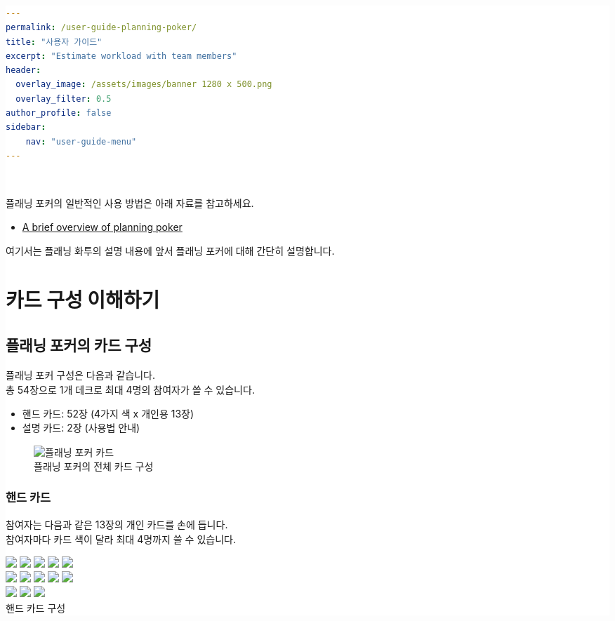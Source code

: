 ```yaml
---
permalink: /user-guide-planning-poker/
title: "사용자 가이드"
excerpt: "Estimate workload with team members"
header:
  overlay_image: /assets/images/banner 1280 x 500.png
  overlay_filter: 0.5
author_profile: false
sidebar:
    nav: "user-guide-menu"
---
```



<br/>

플래닝 포커의 일반적인 사용 방법은 아래 자료를 참고하세요.

* <a href="https://bit.ly/3WRZRjM" target="_blank">A brief overview of planning poker</a>

여기서는 플래닝 화투의 설명 내용에 앞서 플래닝 포커에 대해 간단히 설명합니다.

# 카드 구성 이해하기

## 플래닝 포커의 카드 구성
플래닝 포커 구성은 다음과 같습니다.<br/>
총 54장으로 1개 데크로 최대 4명의 참여자가 쓸 수 있습니다. 

* 핸드 카드: 52장 (4가지 색 x 개인용 13장)
* 설명 카드: 2장 (사용법 안내)

<figure>
<img alt="플래닝 포커 카드" src="{{ site.baseurl }}/assets/images/goods/planning-poker/planning-poker.png">
<figcaption>플래닝 포커의 전체 카드 구성</figcaption>
</figure>

### 핸드 카드 
참여자는 다음과 같은 13장의 개인 카드를 손에 듭니다.<br/>
참여자마다 카드 색이 달라 최대 4명까지 쓸 수 있습니다.

<img src="{{ site.baseurl }}/assets/images/goods/planning-poker/violet-0.png" width="100">
<img src="{{ site.baseurl }}/assets/images/goods/planning-poker/violet-0.5.png" width="100">
<img src="{{ site.baseurl }}/assets/images/goods/planning-poker/violet-1.png" width="100">
<img src="{{ site.baseurl }}/assets/images/goods/planning-poker/violet-2.png" width="100">
<img src="{{ site.baseurl }}/assets/images/goods/planning-poker/violet-3.png" width="100"><br/>
<img src="{{ site.baseurl }}/assets/images/goods/planning-poker/violet-5.png" width="100">
<img src="{{ site.baseurl }}/assets/images/goods/planning-poker/violet-8.png" width="100">
<img src="{{ site.baseurl }}/assets/images/goods/planning-poker/violet-13.png" width="100">
<img src="{{ site.baseurl }}/assets/images/goods/planning-poker/violet-20.png" width="100">
<img src="{{ site.baseurl }}/assets/images/goods/planning-poker/violet-40.png" width="100"><br/>
<img src="{{ site.baseurl }}/assets/images/goods/planning-poker/violet-100.png" width="100">
<img src="{{ site.baseurl }}/assets/images/goods/planning-poker/violet-infinity.png" width="100">
<img src="{{ site.baseurl }}/assets/images/goods/planning-poker/violet-question.png" width="100">
<figcaption>핸드 카드 구성</figcaption>
